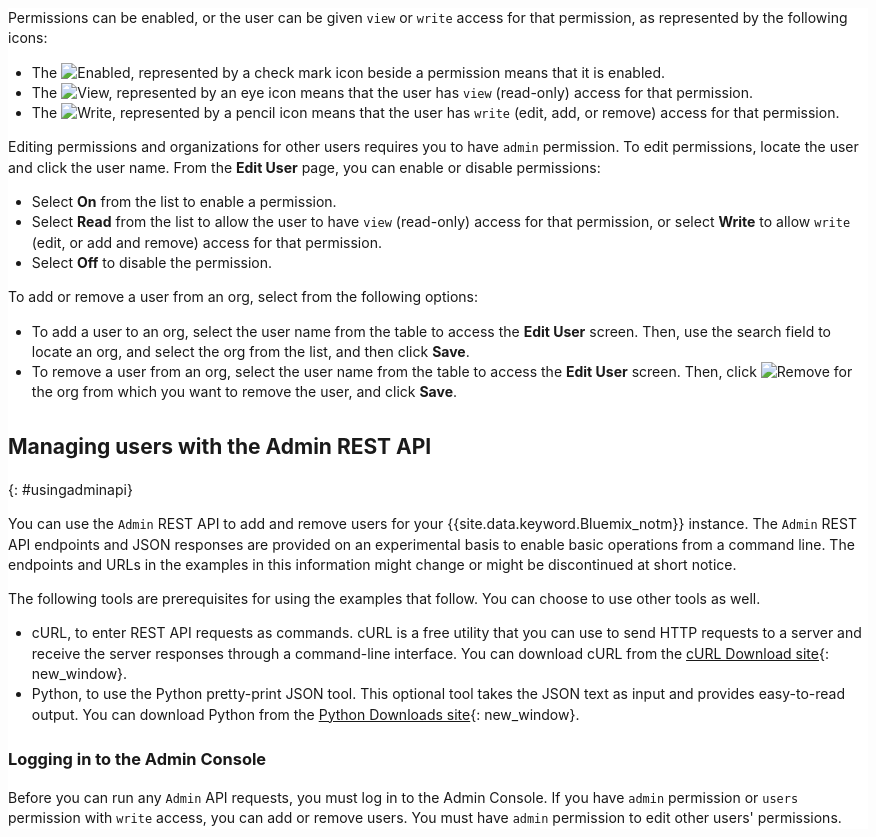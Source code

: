 
Permissions can be enabled, or the user can be given `view` or
`write` access for that permission, as represented by the following icons:

* The ![Enabled, represented by a check mark](images/icon_enabled.svg) icon beside a permission means that it is enabled.
* The ![View, represented by an eye](images/icon_read.svg) icon means that the user has `view` (read-only) access for that permission.
* The ![Write, represented by a pencil](images/icon_write.svg) icon means that the user has `write` (edit, add, or remove) access for that permission.

Editing permissions and organizations for other users requires you to have `admin` permission. To edit permissions, locate the user and
click the user name. From the **Edit User** page, you can enable or disable permissions:

* Select **On** from the list to enable a permission.
* Select **Read** from the list to allow the user to have `view` (read-only) access for that permission, or select **Write**
to allow `write` (edit, or add and remove) access for that permission.
* Select **Off** to disable the permission.

To add or remove a user from an org, select from the following options:

* To add a user to an org, select the user name from the table to access the **Edit User** screen. Then, use the search field to locate an org, and select the org from the list, and then click **Save**.
* To remove a user from an org, select the user name from the table to access the **Edit User** screen. Then, click ![Remove](images/icon_remove.svg) for the org from which you want to remove the user, and click **Save**.

## Managing users with the Admin REST API
{: #usingadminapi}

You can use the `Admin` REST API to add and remove users for your
{{site.data.keyword.Bluemix_notm}} instance.
The `Admin` REST API endpoints and JSON responses are provided on an experimental
basis to enable basic operations from a command line. The endpoints and URLs in the examples in this
information might change or might be discontinued at short notice.

The following tools are prerequisites for using the examples that follow. You can choose to
use other tools as well.
* cURL, to enter REST API requests as commands. cURL is a free utility that you can use to send
HTTP requests to a server and receive the server responses through a command-line interface. You can
download cURL from the [cURL Download site](http://curl.haxx.se/download.html){: new_window}.
* Python, to use the Python pretty-print JSON tool. This optional tool takes the JSON text as
input and provides easy-to-read output. You can download Python from the [Python Downloads site](https://www.python.org/downloads){: new_window}.

### Logging in to the Admin Console

Before you can run any `Admin` API requests, you must log in to the
Admin Console. If you have `admin` permission or `users`
permission with `write` access, you can add or remove users. You must have
`admin` permission to edit other users' permissions.
